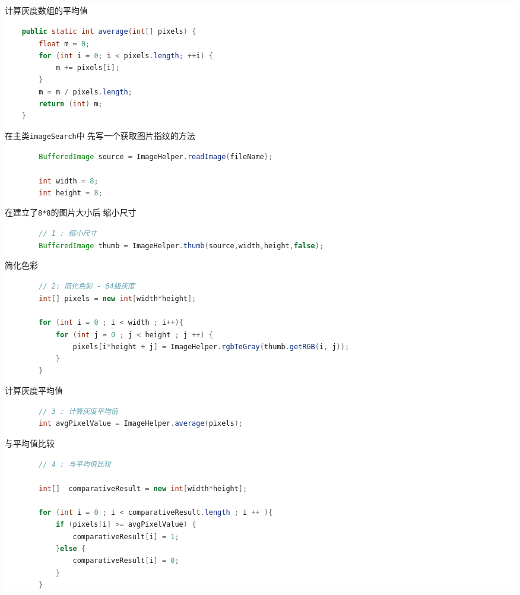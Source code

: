 

计算灰度数组的平均值

```java
    public static int average(int[] pixels) {
        float m = 0;
        for (int i = 0; i < pixels.length; ++i) {
            m += pixels[i];
        }
        m = m / pixels.length;
        return (int) m;
    }
```

在主类`imageSearch`中 先写一个获取图片指纹的方法

```java
        BufferedImage source = ImageHelper.readImage(fileName);

        int width = 8;
        int height = 8;
```

在建立了`8*8`的图片大小后 缩小尺寸

```java
        // 1 : 缩小尺寸
        BufferedImage thumb = ImageHelper.thumb(source,width,height,false);
```

简化色彩

```java
        // 2: 简化色彩 - 64级灰度
        int[] pixels = new int[width*height];

        for (int i = 0 ; i < width ; i++){
            for (int j = 0 ; j < height ; j ++) {
                pixels[i*height + j] = ImageHelper.rgbToGray(thumb.getRGB(i, j));
            }
        }
```

计算灰度平均值

```java
        // 3 : 计算灰度平均值
        int avgPixelValue = ImageHelper.average(pixels);
```

与平均值比较

```java
        // 4 : 与平均值比较

        int[]  comparativeResult = new int[width*height];

        for (int i = 0 ; i < comparativeResult.length ; i ++ ){
            if (pixels[i] >= avgPixelValue) {
                comparativeResult[i] = 1;
            }else {
                comparativeResult[i] = 0;
            }
        }
```
